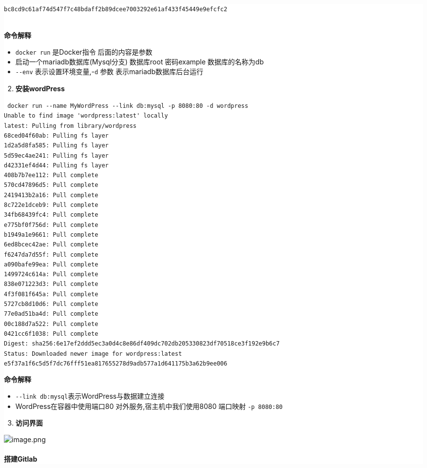 ```shell
bc8cd9c61af74d547f7c48bdaff2b89dcee7003292e61af433f45449e9efcfc2
	
```

 **命令解释**

- `docker run` 是Docker指令 后面的内容是参数
- 启动一个mariadb数据库(Mysql分支) 数据库root 密码example  数据库的名称为db
- `--env` 表示设置环境变量,-`d` 参数 表示mariadb数据库后台运行


2. **安装wordPress**

```shell
 docker run --name MyWordPress --link db:mysql -p 8080:80 -d wordpress
Unable to find image 'wordpress:latest' locally
latest: Pulling from library/wordpress
68ced04f60ab: Pulling fs layer 
1d2a5d8fa585: Pulling fs layer 
5d59ec4ae241: Pulling fs layer 
d42331ef4d44: Pulling fs layer 
408b7b7ee112: Pull complete 
570cd47896d5: Pull complete 
2419413b2a16: Pull complete 
8c722e1dceb9: Pull complete 
34fb68439fc4: Pull complete 
e775bf0f756d: Pull complete 
b1949a1e9661: Pull complete 
6ed8bcec42ae: Pull complete 
f6247da7d55f: Pull complete 
a090bafe99ea: Pull complete 
1499724c614a: Pull complete 
838e071223d3: Pull complete 
4f3f081f645a: Pull complete 
5727cb8d10d6: Pull complete 
77e0ad51ba4d: Pull complete 
00c188d7a522: Pull complete 
0421cc6f1038: Pull complete 
Digest: sha256:6e17ef2ddd5ec3a0d4c8e86df409dc702db205330823df70518ce3f192e9b6c7
Status: Downloaded newer image for wordpress:latest
e5f37a1f6c5d5f7dc76fff51ea817655278d9adb577a1d641175b3a62b9ee006

```
**命令解释**

- `--link db:mysql`表示WordPress与数据建立连接
- WordPress在容器中使用端口80 对外服务,宿主机中我们使用8080 端口映射 `-p 8080:80`

3. **访问界面**

![image.png](https://i.loli.net/2020/03/11/JPA2DaGNihtBn7j.png)

####  搭建Gitlab
